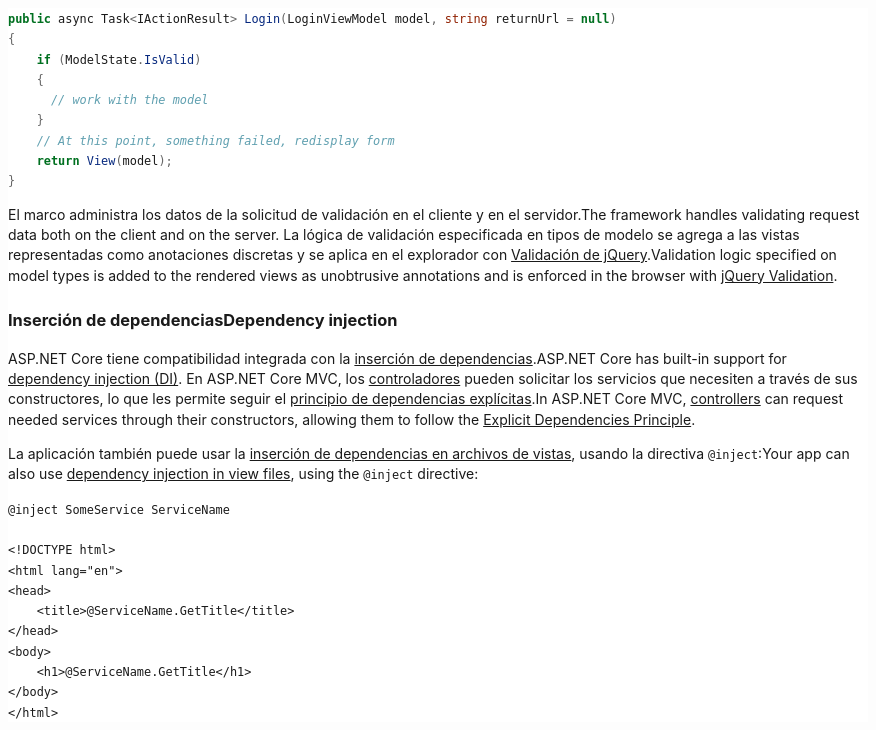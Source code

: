 ```csharp
public async Task<IActionResult> Login(LoginViewModel model, string returnUrl = null)
{
    if (ModelState.IsValid)
    {
      // work with the model
    }
    // At this point, something failed, redisplay form
    return View(model);
}
```

<span data-ttu-id="0b28d-172">El marco administra los datos de la solicitud de validación en el cliente y en el servidor.</span><span class="sxs-lookup"><span data-stu-id="0b28d-172">The framework handles validating request data both on the client and on the server.</span></span> <span data-ttu-id="0b28d-173">La lógica de validación especificada en tipos de modelo se agrega a las vistas representadas como anotaciones discretas y se aplica en el explorador con [Validación de jQuery](https://jqueryvalidation.org/).</span><span class="sxs-lookup"><span data-stu-id="0b28d-173">Validation logic specified on model types is added to the rendered views as unobtrusive annotations and is enforced in the browser with [jQuery Validation](https://jqueryvalidation.org/).</span></span>

### <a name="dependency-injection"></a><span data-ttu-id="0b28d-174">Inserción de dependencias</span><span class="sxs-lookup"><span data-stu-id="0b28d-174">Dependency injection</span></span>

<span data-ttu-id="0b28d-175">ASP.NET Core tiene compatibilidad integrada con la [inserción de dependencias](../fundamentals/dependency-injection.md).</span><span class="sxs-lookup"><span data-stu-id="0b28d-175">ASP.NET Core has built-in support for [dependency injection (DI)](../fundamentals/dependency-injection.md).</span></span> <span data-ttu-id="0b28d-176">En ASP.NET Core MVC, los [controladores](controllers/dependency-injection.md) pueden solicitar los servicios que necesiten a través de sus constructores, lo que les permite seguir el [principio de dependencias explícitas](/dotnet/standard/modern-web-apps-azure-architecture/architectural-principles#explicit-dependencies).</span><span class="sxs-lookup"><span data-stu-id="0b28d-176">In ASP.NET Core MVC, [controllers](controllers/dependency-injection.md) can request needed services through their constructors, allowing them to follow the [Explicit Dependencies Principle](/dotnet/standard/modern-web-apps-azure-architecture/architectural-principles#explicit-dependencies).</span></span>

<span data-ttu-id="0b28d-177">La aplicación también puede usar la [inserción de dependencias en archivos de vistas](views/dependency-injection.md), usando la directiva `@inject`:</span><span class="sxs-lookup"><span data-stu-id="0b28d-177">Your app can also use [dependency injection in view files](views/dependency-injection.md), using the `@inject` directive:</span></span>

```cshtml
@inject SomeService ServiceName

<!DOCTYPE html>
<html lang="en">
<head>
    <title>@ServiceName.GetTitle</title>
</head>
<body>
    <h1>@ServiceName.GetTitle</h1>
</body>
</html>
```
